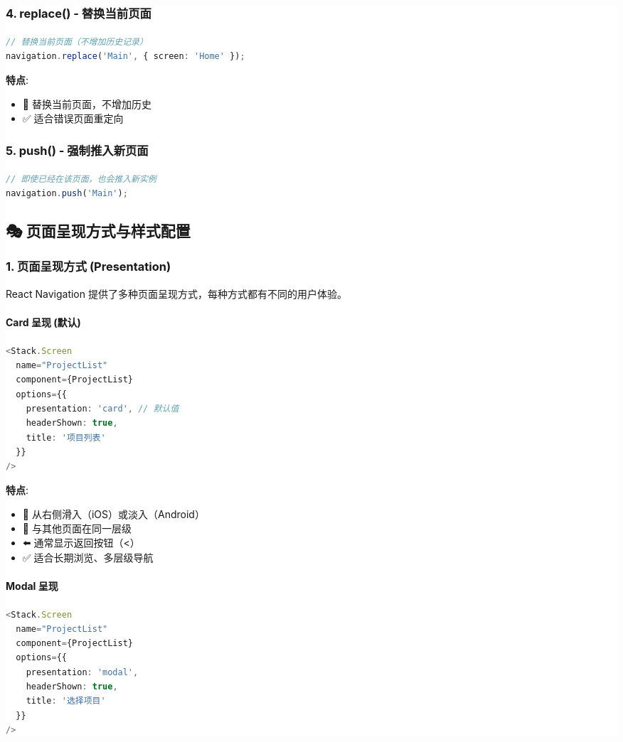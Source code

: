 ### 4. replace() - 替换当前页面

```typescript
// 替换当前页面（不增加历史记录）
navigation.replace('Main', { screen: 'Home' });
```

**特点**:
- 🔄 替换当前页面，不增加历史
- ✅ 适合错误页面重定向

### 5. push() - 强制推入新页面

```typescript
// 即使已经在该页面，也会推入新实例
navigation.push('Main');
```

## 🎭 页面呈现方式与样式配置

### 1. 页面呈现方式 (Presentation)

React Navigation 提供了多种页面呈现方式，每种方式都有不同的用户体验。

#### Card 呈现 (默认)
```typescript
<Stack.Screen
  name="ProjectList"
  component={ProjectList}
  options={{
    presentation: 'card', // 默认值
    headerShown: true,
    title: '项目列表'
  }}
/>
```

**特点**:
- 🔄 从右侧滑入（iOS）或淡入（Android）
- 📱 与其他页面在同一层级
- ⬅️ 通常显示返回按钮（<）
- ✅ 适合长期浏览、多层级导航

#### Modal 呈现
```typescript
<Stack.Screen
  name="ProjectList"
  component={ProjectList}
  options={{
    presentation: 'modal',
    headerShown: true,
    title: '选择项目'
  }}
/>
```
